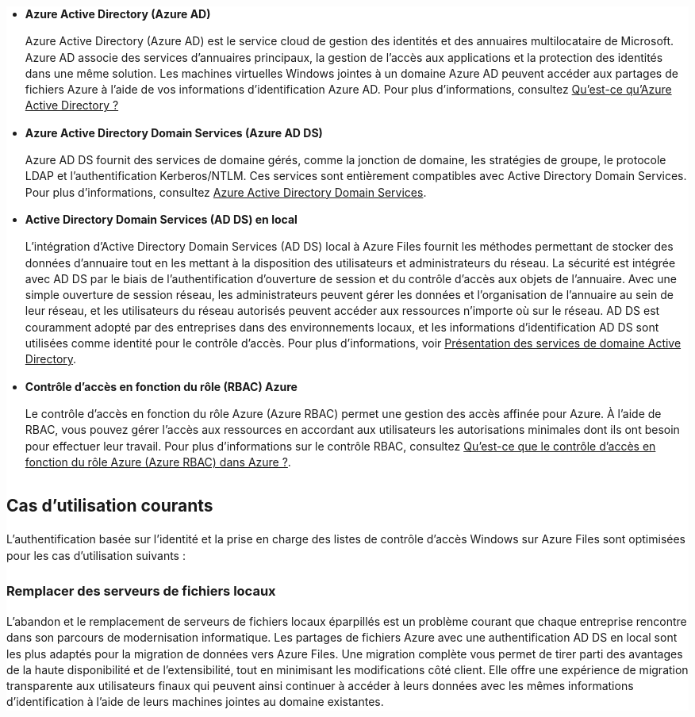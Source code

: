 -   **Azure Active Directory (Azure AD)**

    Azure Active Directory (Azure AD) est le service cloud de gestion des identités et des annuaires multilocataire de Microsoft. Azure AD associe des services d’annuaires principaux, la gestion de l’accès aux applications et la protection des identités dans une même solution. Les machines virtuelles Windows jointes à un domaine Azure AD peuvent accéder aux partages de fichiers Azure à l’aide de vos informations d’identification Azure AD. Pour plus d’informations, consultez [Qu’est-ce qu’Azure Active Directory ?](../../active-directory/fundamentals/active-directory-whatis.md)

-   **Azure Active Directory Domain Services (Azure AD DS)**

    Azure AD DS fournit des services de domaine gérés, comme la jonction de domaine, les stratégies de groupe, le protocole LDAP et l’authentification Kerberos/NTLM. Ces services sont entièrement compatibles avec Active Directory Domain Services. Pour plus d’informations, consultez [Azure Active Directory Domain Services](../../active-directory-domain-services/overview.md).

- **Active Directory Domain Services (AD DS) en local**

    L’intégration d’Active Directory Domain Services (AD DS) local à Azure Files fournit les méthodes permettant de stocker des données d’annuaire tout en les mettant à la disposition des utilisateurs et administrateurs du réseau. La sécurité est intégrée avec AD DS par le biais de l’authentification d’ouverture de session et du contrôle d’accès aux objets de l’annuaire. Avec une simple ouverture de session réseau, les administrateurs peuvent gérer les données et l’organisation de l’annuaire au sein de leur réseau, et les utilisateurs du réseau autorisés peuvent accéder aux ressources n’importe où sur le réseau. AD DS est couramment adopté par des entreprises dans des environnements locaux, et les informations d’identification AD DS sont utilisées comme identité pour le contrôle d’accès. Pour plus d’informations, voir [Présentation des services de domaine Active Directory](https://docs.microsoft.com/windows-server/identity/ad-ds/get-started/virtual-dc/active-directory-domain-services-overview).

-   **Contrôle d’accès en fonction du rôle (RBAC) Azure**

    Le contrôle d’accès en fonction du rôle Azure (Azure RBAC) permet une gestion des accès affinée pour Azure. À l’aide de RBAC, vous pouvez gérer l’accès aux ressources en accordant aux utilisateurs les autorisations minimales dont ils ont besoin pour effectuer leur travail. Pour plus d’informations sur le contrôle RBAC, consultez [Qu’est-ce que le contrôle d’accès en fonction du rôle Azure (Azure RBAC) dans Azure ?](../../role-based-access-control/overview.md).

## <a name="common-use-cases"></a>Cas d’utilisation courants

L’authentification basée sur l’identité et la prise en charge des listes de contrôle d’accès Windows sur Azure Files sont optimisées pour les cas d’utilisation suivants :

### <a name="replace-on-premises-file-servers"></a>Remplacer des serveurs de fichiers locaux

L’abandon et le remplacement de serveurs de fichiers locaux éparpillés est un problème courant que chaque entreprise rencontre dans son parcours de modernisation informatique. Les partages de fichiers Azure avec une authentification AD DS en local sont les plus adaptés pour la migration de données vers Azure Files. Une migration complète vous permet de tirer parti des avantages de la haute disponibilité et de l’extensibilité, tout en minimisant les modifications côté client. Elle offre une expérience de migration transparente aux utilisateurs finaux qui peuvent ainsi continuer à accéder à leurs données avec les mêmes informations d’identification à l’aide de leurs machines jointes au domaine existantes.
